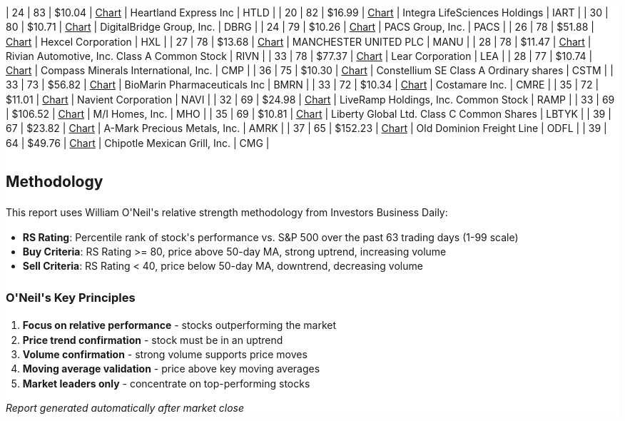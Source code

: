 | 24 | 83 | $10.04 | [Chart](https://www.tradingview.com/chart/?symbol=HTLD) | Heartland Express Inc | HTLD |
| 20 | 82 | $16.99 | [Chart](https://www.tradingview.com/chart/?symbol=IART) | Integra LifeSciences Holdings | IART |
| 30 | 80 | $10.71 | [Chart](https://www.tradingview.com/chart/?symbol=DBRG) | DigitalBridge Group, Inc. | DBRG |
| 24 | 79 | $10.26 | [Chart](https://www.tradingview.com/chart/?symbol=PACS) | PACS Group, Inc. | PACS |
| 26 | 78 | $51.88 | [Chart](https://www.tradingview.com/chart/?symbol=HXL) | Hexcel Corporation | HXL |
| 27 | 78 | $13.68 | [Chart](https://www.tradingview.com/chart/?symbol=MANU) | MANCHESTER UNITED PLC | MANU |
| 28 | 78 | $11.47 | [Chart](https://www.tradingview.com/chart/?symbol=RIVN) | Rivian Automotive, Inc. Class A Common Stock | RIVN |
| 33 | 78 | $77.37 | [Chart](https://www.tradingview.com/chart/?symbol=LEA) | Lear Corporation | LEA |
| 28 | 77 | $10.74 | [Chart](https://www.tradingview.com/chart/?symbol=CMP) | Compass Minerals International, Inc. | CMP |
| 36 | 75 | $10.30 | [Chart](https://www.tradingview.com/chart/?symbol=CSTM) | Constellium SE Class A Ordinary shares | CSTM |
| 33 | 73 | $56.82 | [Chart](https://www.tradingview.com/chart/?symbol=BMRN) | BioMarin Pharmaceuticals Inc | BMRN |
| 33 | 72 | $10.34 | [Chart](https://www.tradingview.com/chart/?symbol=CMRE) | Costamare Inc. | CMRE |
| 35 | 72 | $11.01 | [Chart](https://www.tradingview.com/chart/?symbol=NAVI) | Navient Corporation | NAVI |
| 32 | 69 | $24.98 | [Chart](https://www.tradingview.com/chart/?symbol=RAMP) | LiveRamp Holdings, Inc. Common Stock | RAMP |
| 33 | 69 | $106.52 | [Chart](https://www.tradingview.com/chart/?symbol=MHO) | M/I Homes, Inc. | MHO |
| 35 | 69 | $10.81 | [Chart](https://www.tradingview.com/chart/?symbol=LBTYK) | Liberty Global Ltd. Class C Common Shares | LBTYK |
| 39 | 67 | $23.82 | [Chart](https://www.tradingview.com/chart/?symbol=AMRK) | A-Mark Precious Metals, Inc. | AMRK |
| 37 | 65 | $152.23 | [Chart](https://www.tradingview.com/chart/?symbol=ODFL) | Old Dominion Freight Line | ODFL |
| 39 | 64 | $49.76 | [Chart](https://www.tradingview.com/chart/?symbol=CMG) | Chipotle Mexican Grill, Inc. | CMG |

## **Methodology**

This report uses William O'Neil's relative strength methodology from Investors Business Daily:

* **RS Rating**: Percentile rank of stock's performance vs. S&P 500 over the past 63 trading days (1-99 scale)
* **Buy Criteria**: RS Rating >= 80, price above 50-day MA, strong uptrend, increasing volume
* **Sell Criteria**: RS Rating < 40, price below 50-day MA, downtrend, decreasing volume

### **O'Neil's Key Principles**

1. **Focus on relative performance** - stocks outperforming the market
2. **Price trend confirmation** - stock must be in an uptrend
3. **Volume confirmation** - strong volume supports price moves
4. **Moving average validation** - price above key moving averages
5. **Market leaders only** - concentrate on top-performing stocks

*Report generated automatically after market close*